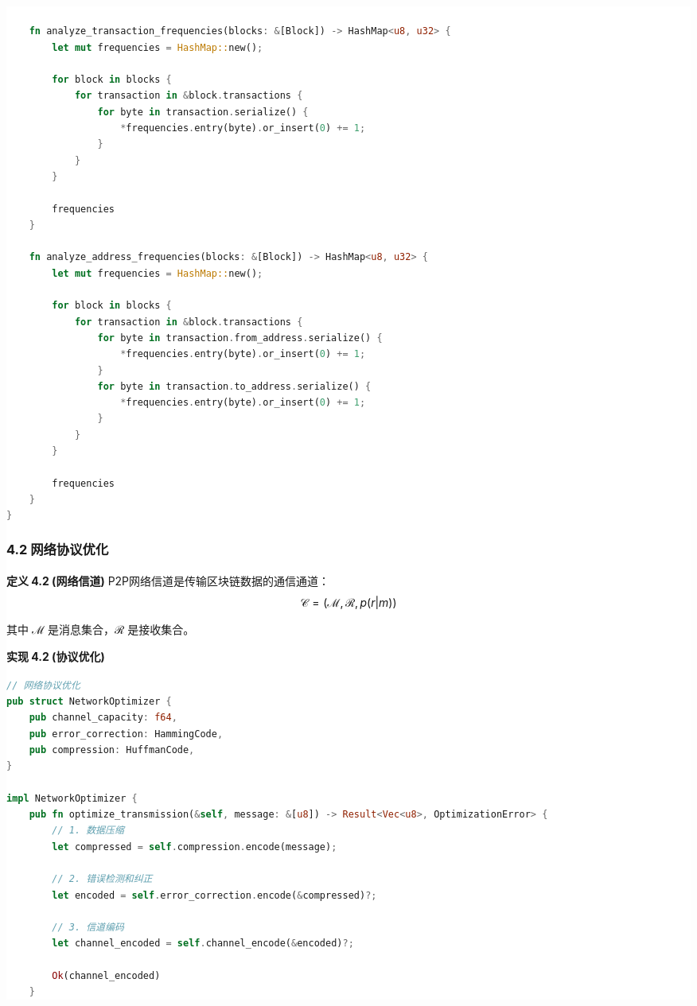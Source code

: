 ```rust
    
    fn analyze_transaction_frequencies(blocks: &[Block]) -> HashMap<u8, u32> {
        let mut frequencies = HashMap::new();
        
        for block in blocks {
            for transaction in &block.transactions {
                for byte in transaction.serialize() {
                    *frequencies.entry(byte).or_insert(0) += 1;
                }
            }
        }
        
        frequencies
    }
    
    fn analyze_address_frequencies(blocks: &[Block]) -> HashMap<u8, u32> {
        let mut frequencies = HashMap::new();
        
        for block in blocks {
            for transaction in &block.transactions {
                for byte in transaction.from_address.serialize() {
                    *frequencies.entry(byte).or_insert(0) += 1;
                }
                for byte in transaction.to_address.serialize() {
                    *frequencies.entry(byte).or_insert(0) += 1;
                }
            }
        }
        
        frequencies
    }
}
```

### 4.2 网络协议优化

**定义 4.2 (网络信道)**
P2P网络信道是传输区块链数据的通信通道：
$$\mathcal{C} = (\mathcal{M}, \mathcal{R}, p(r|m))$$

其中 $\mathcal{M}$ 是消息集合，$\mathcal{R}$ 是接收集合。

**实现 4.2 (协议优化)**
```rust
// 网络协议优化
pub struct NetworkOptimizer {
    pub channel_capacity: f64,
    pub error_correction: HammingCode,
    pub compression: HuffmanCode,
}

impl NetworkOptimizer {
    pub fn optimize_transmission(&self, message: &[u8]) -> Result<Vec<u8>, OptimizationError> {
        // 1. 数据压缩
        let compressed = self.compression.encode(message);
        
        // 2. 错误检测和纠正
        let encoded = self.error_correction.encode(&compressed)?;
        
        // 3. 信道编码
        let channel_encoded = self.channel_encode(&encoded)?;
        
        Ok(channel_encoded)
    }
```